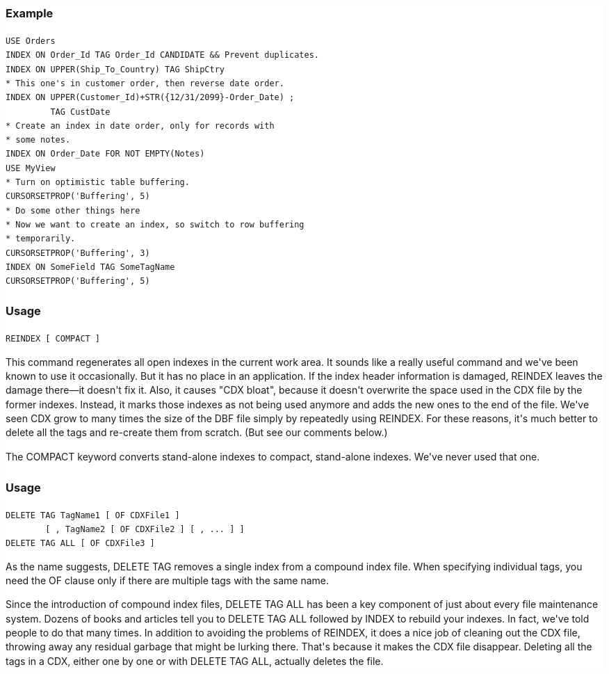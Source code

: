 ### Example

```foxpro
USE Orders
INDEX ON Order_Id TAG Order_Id CANDIDATE && Prevent duplicates.
INDEX ON UPPER(Ship_To_Country) TAG ShipCtry
* This one's in customer order, then reverse date order.
INDEX ON UPPER(Customer_Id)+STR({12/31/2099}-Order_Date) ;
         TAG CustDate
* Create an index in date order, only for records with
* some notes.
INDEX ON Order_Date FOR NOT EMPTY(Notes)
USE MyView
* Turn on optimistic table buffering.
CURSORSETPROP('Buffering', 5)
* Do some other things here
* Now we want to create an index, so switch to row buffering
* temporarily.
CURSORSETPROP('Buffering', 3)
INDEX ON SomeField TAG SomeTagName
CURSORSETPROP('Buffering', 5)
```
### Usage

```foxpro
REINDEX [ COMPACT ]
```

This command regenerates all open indexes in the current work area. It sounds like a really useful command and we've been known to use it occasionally. But it has no place in an application. If the index header information is damaged, REINDEX leaves the damage there&mdash;it doesn't fix it. Also, it causes "CDX bloat", because it doesn't overwrite the space used in the CDX file by the former indexes. Instead, it marks those indexes as not being used anymore and adds the new ones to the end of the file. We've seen CDX grow to many times the size of the DBF file simply by repeatedly using REINDEX. For these reasons, it's much better to delete all the tags and re-create them from scratch. (But see our comments below.) 

The COMPACT keyword converts stand-alone indexes to compact, stand-alone indexes. We've never used that one.

### Usage

```foxpro
DELETE TAG TagName1 [ OF CDXFile1 ]
        [ , TagName2 [ OF CDXFile2 ] [ , ... ] ]
DELETE TAG ALL [ OF CDXFile3 ]
```

As the name suggests, DELETE TAG removes a single index from a compound index file. When specifying individual tags, you need the OF clause only if there are multiple tags with the same name.

Since the introduction of compound index files, DELETE TAG ALL has been a key component of just about every file maintenance system. Dozens of books and articles tell you to DELETE TAG ALL followed by INDEX to rebuild your indexes. In fact, we've told people to do that many times. In addition to avoiding the problems of REINDEX, it does a nice job of cleaning out the CDX file, throwing away any residual garbage that might be lurking there. That's because it makes the CDX file disappear. Deleting all the tags in a CDX, either one by one or with DELETE TAG ALL, actually deletes the file.
